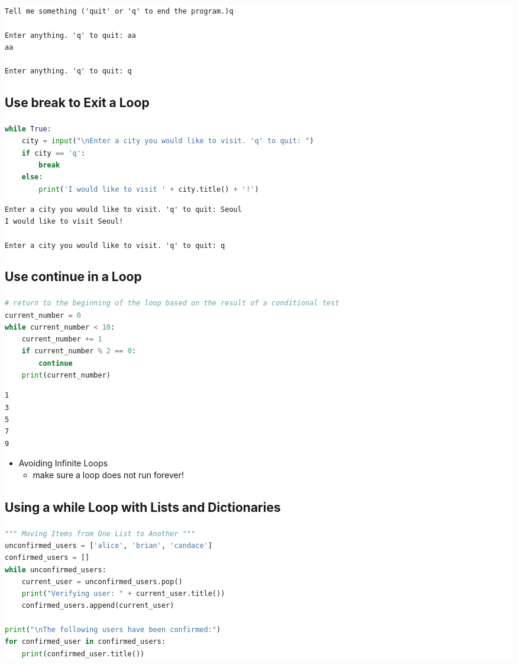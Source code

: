     Tell me something ('quit' or 'q' to end the program.)q
    
    Enter anything. 'q' to quit: aa
    aa
    
    Enter anything. 'q' to quit: q


## Use break to Exit a Loop


```python
while True:
    city = input("\nEnter a city you would like to visit. 'q' to quit: ")
    if city == 'q':
        break
    else:
        print('I would like to visit ' + city.title() + '!')
```

    
    Enter a city you would like to visit. 'q' to quit: Seoul
    I would like to visit Seoul!
    
    Enter a city you would like to visit. 'q' to quit: q


## Use continue in a Loop


```python
# return to the beginning of the loop based on the result of a conditional test 
current_number = 0
while current_number < 10:
    current_number += 1
    if current_number % 2 == 0:
        continue
    print(current_number)
```

    1
    3
    5
    7
    9


- Avoiding Infinite Loops
  - make sure a loop does not run forever!

## Using a while Loop with Lists and Dictionaries


```python
""" Moving Items from One List to Another """
unconfirmed_users = ['alice', 'brian', 'candace']
confirmed_users = []
while unconfirmed_users:
    current_user = unconfirmed_users.pop()
    print("Verifying user: " + current_user.title())
    confirmed_users.append(current_user)

print("\nThe following users have been confirmed:")
for confirmed_user in confirmed_users:
    print(confirmed_user.title())
```
